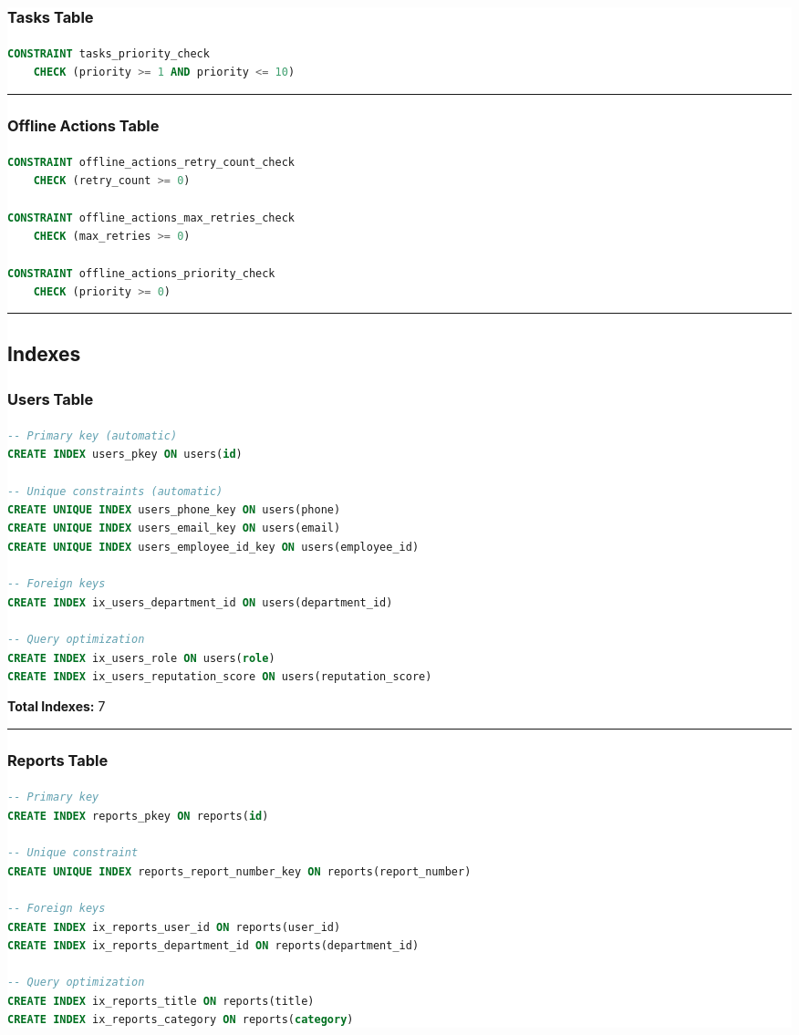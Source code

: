
### Tasks Table

```sql
CONSTRAINT tasks_priority_check 
    CHECK (priority >= 1 AND priority <= 10)
```

---

### Offline Actions Table

```sql
CONSTRAINT offline_actions_retry_count_check 
    CHECK (retry_count >= 0)

CONSTRAINT offline_actions_max_retries_check 
    CHECK (max_retries >= 0)

CONSTRAINT offline_actions_priority_check 
    CHECK (priority >= 0)
```

---

## Indexes

### Users Table

```sql
-- Primary key (automatic)
CREATE INDEX users_pkey ON users(id)

-- Unique constraints (automatic)
CREATE UNIQUE INDEX users_phone_key ON users(phone)
CREATE UNIQUE INDEX users_email_key ON users(email)
CREATE UNIQUE INDEX users_employee_id_key ON users(employee_id)

-- Foreign keys
CREATE INDEX ix_users_department_id ON users(department_id)

-- Query optimization
CREATE INDEX ix_users_role ON users(role)
CREATE INDEX ix_users_reputation_score ON users(reputation_score)
```

**Total Indexes:** 7

---

### Reports Table

```sql
-- Primary key
CREATE INDEX reports_pkey ON reports(id)

-- Unique constraint
CREATE UNIQUE INDEX reports_report_number_key ON reports(report_number)

-- Foreign keys
CREATE INDEX ix_reports_user_id ON reports(user_id)
CREATE INDEX ix_reports_department_id ON reports(department_id)

-- Query optimization
CREATE INDEX ix_reports_title ON reports(title)
CREATE INDEX ix_reports_category ON reports(category)
```